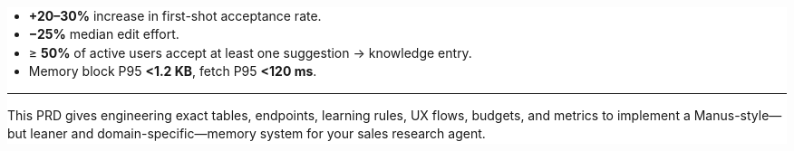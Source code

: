 * **+20–30%** increase in first-shot acceptance rate.
* **−25%** median edit effort.
* ≥ **50%** of active users accept at least one suggestion → knowledge entry.
* Memory block P95 **<1.2 KB**, fetch P95 **<120 ms**.

---

This PRD gives engineering exact tables, endpoints, learning rules, UX flows, budgets, and metrics to implement a Manus-style—but leaner and domain-specific—memory system for your sales research agent.
